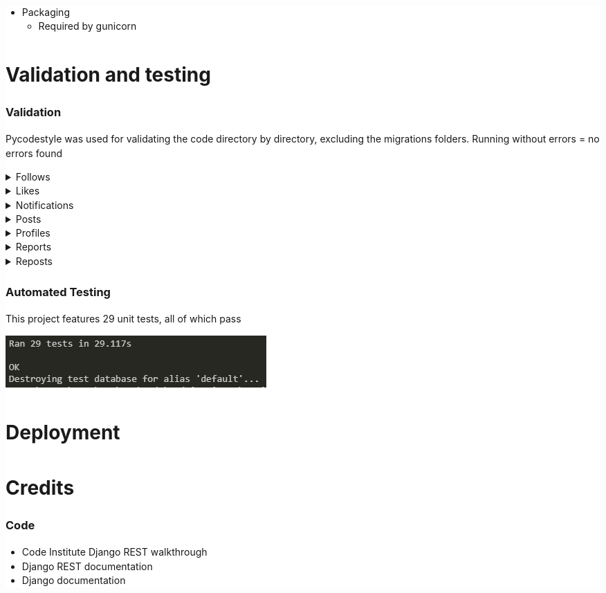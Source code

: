 - Packaging
  - Required by gunicorn


# Validation and testing

### Validation

Pycodestyle was used for validating the code directory by directory, excluding the migrations folders. Running without errors = no errors found

<details><summary> Follows </summary></details>

<details><summary> Likes </summary></details>

<details><summary> Notifications </summary></details>

<details><summary> Posts </summary></details>

<details><summary> Profiles </summary></details>


<details><summary> Reports </summary></details>

<details><summary> Reposts </summary></details>

### Automated Testing

This project features 29 unit tests, all of which pass

<img src="documentation/unit_testing.png" >

# Deployment



# Credits

### Code

- Code Institute Django REST walkthrough
- Django REST documentation
- Django documentation

